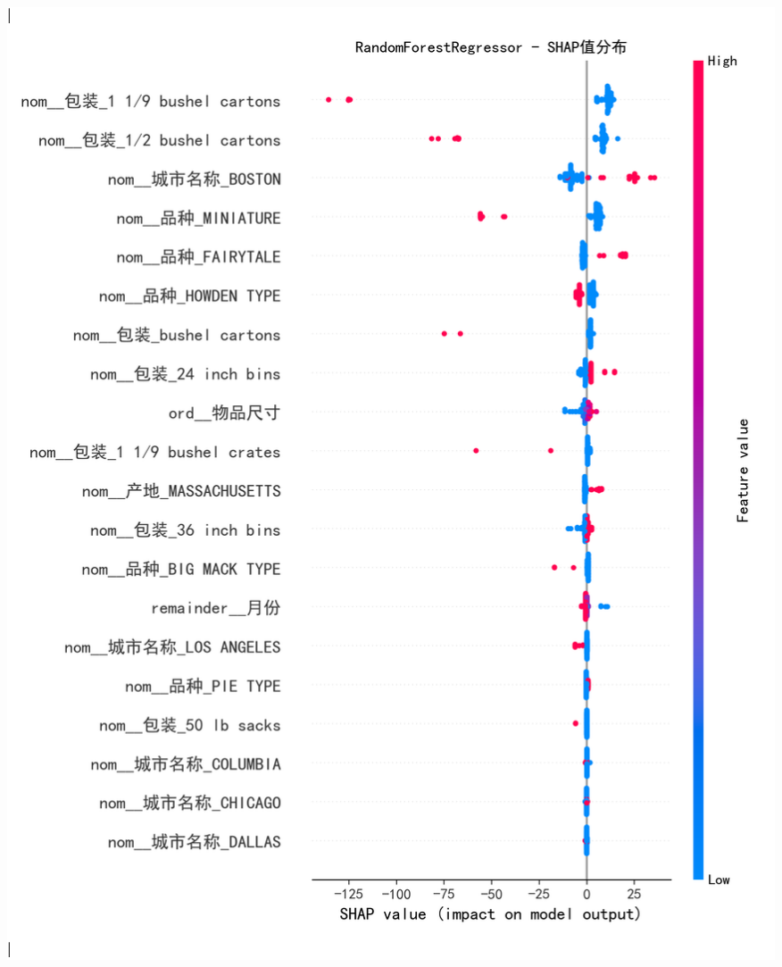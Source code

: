 | ![shap值分布](.\models\RandomForestRegressor_20250719\plots\RandomForestRegressor_shap_summary_bee.png) |